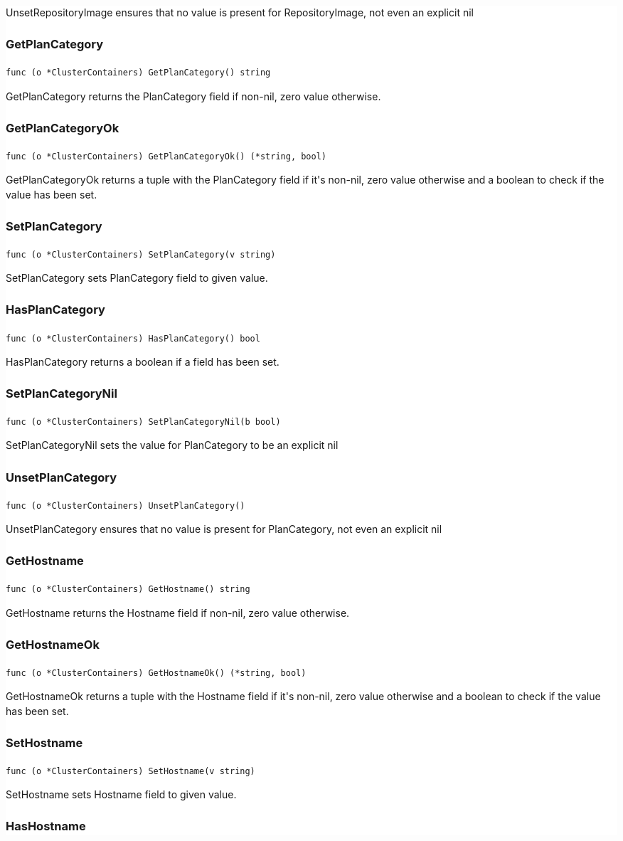 UnsetRepositoryImage ensures that no value is present for RepositoryImage, not even an explicit nil
### GetPlanCategory

`func (o *ClusterContainers) GetPlanCategory() string`

GetPlanCategory returns the PlanCategory field if non-nil, zero value otherwise.

### GetPlanCategoryOk

`func (o *ClusterContainers) GetPlanCategoryOk() (*string, bool)`

GetPlanCategoryOk returns a tuple with the PlanCategory field if it's non-nil, zero value otherwise
and a boolean to check if the value has been set.

### SetPlanCategory

`func (o *ClusterContainers) SetPlanCategory(v string)`

SetPlanCategory sets PlanCategory field to given value.

### HasPlanCategory

`func (o *ClusterContainers) HasPlanCategory() bool`

HasPlanCategory returns a boolean if a field has been set.

### SetPlanCategoryNil

`func (o *ClusterContainers) SetPlanCategoryNil(b bool)`

 SetPlanCategoryNil sets the value for PlanCategory to be an explicit nil

### UnsetPlanCategory
`func (o *ClusterContainers) UnsetPlanCategory()`

UnsetPlanCategory ensures that no value is present for PlanCategory, not even an explicit nil
### GetHostname

`func (o *ClusterContainers) GetHostname() string`

GetHostname returns the Hostname field if non-nil, zero value otherwise.

### GetHostnameOk

`func (o *ClusterContainers) GetHostnameOk() (*string, bool)`

GetHostnameOk returns a tuple with the Hostname field if it's non-nil, zero value otherwise
and a boolean to check if the value has been set.

### SetHostname

`func (o *ClusterContainers) SetHostname(v string)`

SetHostname sets Hostname field to given value.

### HasHostname
